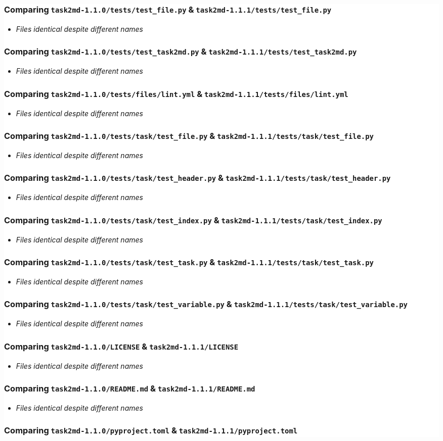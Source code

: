 ### Comparing `task2md-1.1.0/tests/test_file.py` & `task2md-1.1.1/tests/test_file.py`

 * *Files identical despite different names*

### Comparing `task2md-1.1.0/tests/test_task2md.py` & `task2md-1.1.1/tests/test_task2md.py`

 * *Files identical despite different names*

### Comparing `task2md-1.1.0/tests/files/lint.yml` & `task2md-1.1.1/tests/files/lint.yml`

 * *Files identical despite different names*

### Comparing `task2md-1.1.0/tests/task/test_file.py` & `task2md-1.1.1/tests/task/test_file.py`

 * *Files identical despite different names*

### Comparing `task2md-1.1.0/tests/task/test_header.py` & `task2md-1.1.1/tests/task/test_header.py`

 * *Files identical despite different names*

### Comparing `task2md-1.1.0/tests/task/test_index.py` & `task2md-1.1.1/tests/task/test_index.py`

 * *Files identical despite different names*

### Comparing `task2md-1.1.0/tests/task/test_task.py` & `task2md-1.1.1/tests/task/test_task.py`

 * *Files identical despite different names*

### Comparing `task2md-1.1.0/tests/task/test_variable.py` & `task2md-1.1.1/tests/task/test_variable.py`

 * *Files identical despite different names*

### Comparing `task2md-1.1.0/LICENSE` & `task2md-1.1.1/LICENSE`

 * *Files identical despite different names*

### Comparing `task2md-1.1.0/README.md` & `task2md-1.1.1/README.md`

 * *Files identical despite different names*

### Comparing `task2md-1.1.0/pyproject.toml` & `task2md-1.1.1/pyproject.toml`
